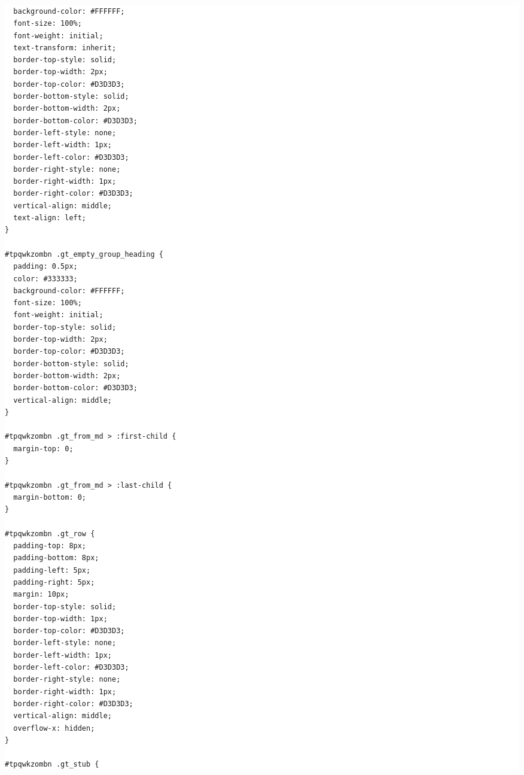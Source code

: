 ```{=html}
  background-color: #FFFFFF;
  font-size: 100%;
  font-weight: initial;
  text-transform: inherit;
  border-top-style: solid;
  border-top-width: 2px;
  border-top-color: #D3D3D3;
  border-bottom-style: solid;
  border-bottom-width: 2px;
  border-bottom-color: #D3D3D3;
  border-left-style: none;
  border-left-width: 1px;
  border-left-color: #D3D3D3;
  border-right-style: none;
  border-right-width: 1px;
  border-right-color: #D3D3D3;
  vertical-align: middle;
  text-align: left;
}

#tpqwkzombn .gt_empty_group_heading {
  padding: 0.5px;
  color: #333333;
  background-color: #FFFFFF;
  font-size: 100%;
  font-weight: initial;
  border-top-style: solid;
  border-top-width: 2px;
  border-top-color: #D3D3D3;
  border-bottom-style: solid;
  border-bottom-width: 2px;
  border-bottom-color: #D3D3D3;
  vertical-align: middle;
}

#tpqwkzombn .gt_from_md > :first-child {
  margin-top: 0;
}

#tpqwkzombn .gt_from_md > :last-child {
  margin-bottom: 0;
}

#tpqwkzombn .gt_row {
  padding-top: 8px;
  padding-bottom: 8px;
  padding-left: 5px;
  padding-right: 5px;
  margin: 10px;
  border-top-style: solid;
  border-top-width: 1px;
  border-top-color: #D3D3D3;
  border-left-style: none;
  border-left-width: 1px;
  border-left-color: #D3D3D3;
  border-right-style: none;
  border-right-width: 1px;
  border-right-color: #D3D3D3;
  vertical-align: middle;
  overflow-x: hidden;
}

#tpqwkzombn .gt_stub {
```